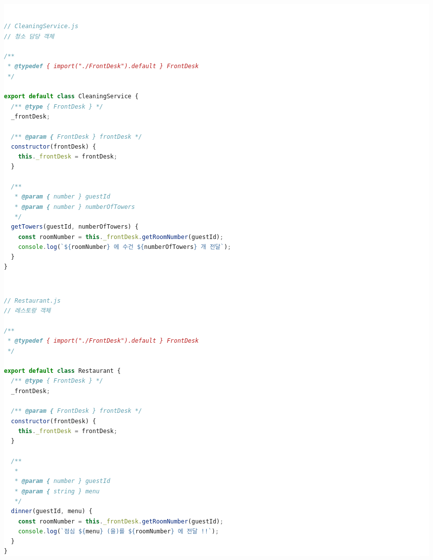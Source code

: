 <br />

```javascript
// CleaningService.js
// 청소 담당 객체

/**
 * @typedef { import("./FrontDesk").default } FrontDesk
 */

export default class CleaningService {
  /** @type { FrontDesk } */
  _frontDesk;

  /** @param { FrontDesk } frontDesk */
  constructor(frontDesk) {
    this._frontDesk = frontDesk;
  }

  /**
   * @param { number } guestId 
   * @param { number } numberOfTowers 
   */
  getTowers(guestId, numberOfTowers) {
    const roomNumber = this._frontDesk.getRoomNumber(guestId);
    console.log(`${roomNumber} 에 수건 ${numberOfTowers} 개 전달`);
  }
}
```

<br />

```javascript
// Restaurant.js
// 레스토랑 객체

/**
 * @typedef { import("./FrontDesk").default } FrontDesk
 */

export default class Restaurant {
  /** @type { FrontDesk } */
  _frontDesk;

  /** @param { FrontDesk } frontDesk */
  constructor(frontDesk) {
    this._frontDesk = frontDesk;
  }

  /**
   * 
   * @param { number } guestId 
   * @param { string } menu 
   */
  dinner(guestId, menu) {
    const roomNumber = this._frontDesk.getRoomNumber(guestId);
    console.log(`점심 ${menu} (을)를 ${roomNumber} 에 전달 !!`);
  }
}
```
